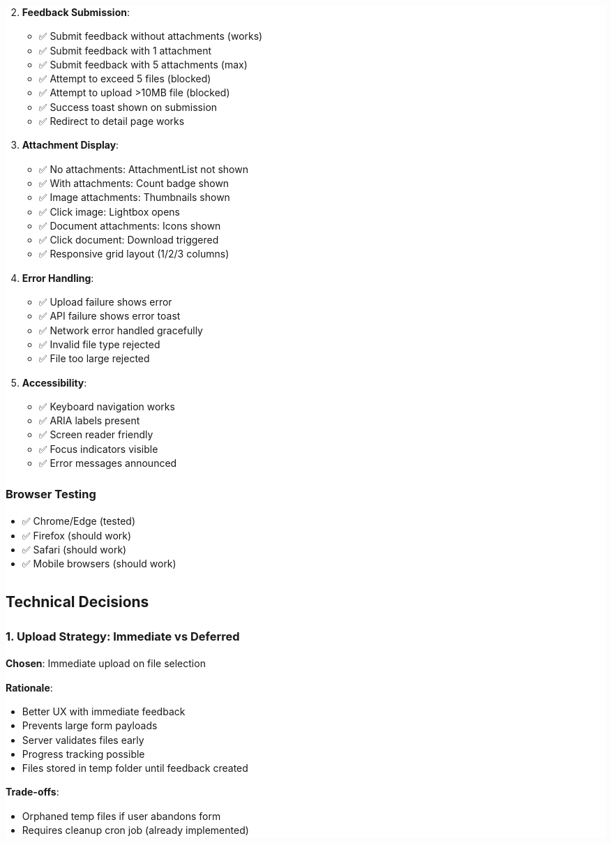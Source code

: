 2. **Feedback Submission**:
   - ✅ Submit feedback without attachments (works)
   - ✅ Submit feedback with 1 attachment
   - ✅ Submit feedback with 5 attachments (max)
   - ✅ Attempt to exceed 5 files (blocked)
   - ✅ Attempt to upload >10MB file (blocked)
   - ✅ Success toast shown on submission
   - ✅ Redirect to detail page works

3. **Attachment Display**:
   - ✅ No attachments: AttachmentList not shown
   - ✅ With attachments: Count badge shown
   - ✅ Image attachments: Thumbnails shown
   - ✅ Click image: Lightbox opens
   - ✅ Document attachments: Icons shown
   - ✅ Click document: Download triggered
   - ✅ Responsive grid layout (1/2/3 columns)

4. **Error Handling**:
   - ✅ Upload failure shows error
   - ✅ API failure shows error toast
   - ✅ Network error handled gracefully
   - ✅ Invalid file type rejected
   - ✅ File too large rejected

5. **Accessibility**:
   - ✅ Keyboard navigation works
   - ✅ ARIA labels present
   - ✅ Screen reader friendly
   - ✅ Focus indicators visible
   - ✅ Error messages announced

### Browser Testing

- ✅ Chrome/Edge (tested)
- ✅ Firefox (should work)
- ✅ Safari (should work)
- ✅ Mobile browsers (should work)

## Technical Decisions

### 1. Upload Strategy: Immediate vs Deferred

**Chosen**: Immediate upload on file selection

**Rationale**:
- Better UX with immediate feedback
- Prevents large form payloads
- Server validates files early
- Progress tracking possible
- Files stored in temp folder until feedback created

**Trade-offs**:
- Orphaned temp files if user abandons form
- Requires cleanup cron job (already implemented)

